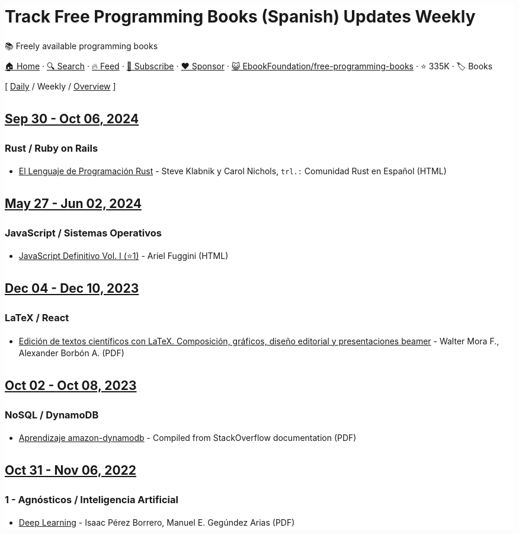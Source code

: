 # Track Free Programming Books (Spanish) Updates Weekly

:books: Freely available programming books

[🏠 Home](/README.md) · [🔍 Search](https://www.trackawesomelist.com/search/) · [🔥 Feed](https://www.trackawesomelist.com/EbookFoundation/free-programming-books/books/free-programming-books-es/week/rss.xml) · [📮 Subscribe](https://trackawesomelist.us17.list-manage.com/subscribe?u=d2f0117aa829c83a63ec63c2f&id=36a103854c) · [❤️  Sponsor](https://github.com/sponsors/theowenyoung) · [😺 EbookFoundation/free-programming-books](https://github.com/EbookFoundation/free-programming-books/blob/main/books/free-programming-books-es.md) · ⭐ 335K · 🏷️ Books

[ [Daily](/content/EbookFoundation/free-programming-books/books/free-programming-books-es/README.md) / Weekly / [Overview](/content/EbookFoundation/free-programming-books/books/free-programming-books-es/readme/README.md) ]

## [Sep 30 - Oct 06, 2024](/content/2024/40/README.md)

### Rust / Ruby on Rails

*   [El Lenguaje de Programación Rust](https://book.rustlang-es.org) - Steve Klabnik y Carol Nichols, `trl.:` Comunidad Rust en Español (HTML)

## [May 27 - Jun 02, 2024](/content/2024/22/README.md)

### JavaScript / Sistemas Operativos

*   [JavaScript Definitivo Vol. I (⭐1)](https://github.com/afuggini/javascript-definitivo-vol1) - Ariel Fuggini (HTML)

## [Dec 04 - Dec 10, 2023](/content/2023/49/README.md)

### LaTeX / React

*   [Edición de textos científicos con LaTeX. Composición, gráficos, diseño editorial y presentaciones beamer](https://tecdigital.tec.ac.cr/servicios/revistamatematica/Libros/LaTeX/MoraW_BorbonA_LibroLaTeX.pdf) - Walter Mora F., Alexander Borbón A. (PDF)

## [Oct 02 - Oct 08, 2023](/content/2023/40/README.md)

### NoSQL / DynamoDB

*   [Aprendizaje amazon-dynamodb](https://riptutorial.com/Download/amazon-dynamodb-es.pdf) - Compiled from StackOverflow documentation (PDF)

## [Oct 31 - Nov 06, 2022](/content/2022/44/README.md)

### 1 - Agnósticos / Inteligencia Artificial

*   [Deep Learning](http://www.uhu.es/publicaciones/?q=libros\&code=1252) - Isaac Pérez Borrero, Manuel E. Gegúndez Arias (PDF)
